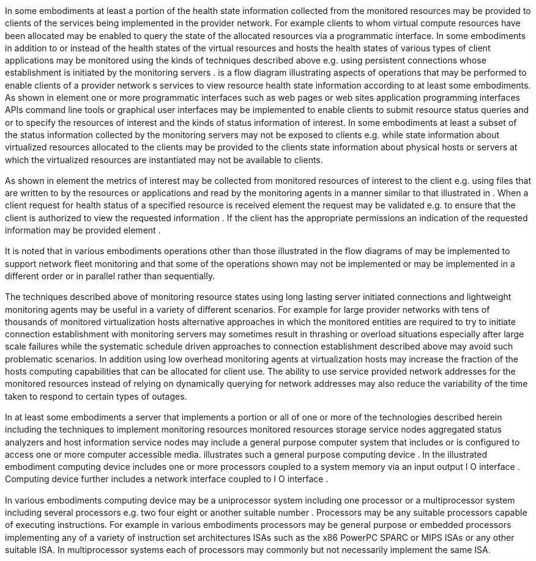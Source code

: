 In some embodiments at least a portion of the health state information collected from the monitored resources may be provided to clients of the services being implemented in the provider network. For example clients to whom virtual compute resources have been allocated may be enabled to query the state of the allocated resources via a programmatic interface. In some embodiments in addition to or instead of the health states of the virtual resources and hosts the health states of various types of client applications may be monitored using the kinds of techniques described above e.g. using persistent connections whose establishment is initiated by the monitoring servers . is a flow diagram illustrating aspects of operations that may be performed to enable clients of a provider network s services to view resource health state information according to at least some embodiments. As shown in element one or more programmatic interfaces such as web pages or web sites application programming interfaces APIs command line tools or graphical user interfaces may be implemented to enable clients to submit resource status queries and or to specify the resources of interest and the kinds of status information of interest. In some embodiments at least a subset of the status information collected by the monitoring servers may not be exposed to clients e.g. while state information about virtualized resources allocated to the clients may be provided to the clients state information about physical hosts or servers at which the virtualized resources are instantiated may not be available to clients.

As shown in element the metrics of interest may be collected from monitored resources of interest to the client e.g. using files that are written to by the resources or applications and read by the monitoring agents in a manner similar to that illustrated in . When a client request for health status of a specified resource is received element the request may be validated e.g. to ensure that the client is authorized to view the requested information . If the client has the appropriate permissions an indication of the requested information may be provided element .

It is noted that in various embodiments operations other than those illustrated in the flow diagrams of may be implemented to support network fleet monitoring and that some of the operations shown may not be implemented or may be implemented in a different order or in parallel rather than sequentially.

The techniques described above of monitoring resource states using long lasting server initiated connections and lightweight monitoring agents may be useful in a variety of different scenarios. For example for large provider networks with tens of thousands of monitored virtualization hosts alternative approaches in which the monitored entities are required to try to initiate connection establishment with monitoring servers may sometimes result in thrashing or overload situations especially after large scale failures while the systematic schedule driven approaches to connection establishment described above may avoid such problematic scenarios. In addition using low overhead monitoring agents at virtualization hosts may increase the fraction of the hosts computing capabilities that can be allocated for client use. The ability to use service provided network addresses for the monitored resources instead of relying on dynamically querying for network addresses may also reduce the variability of the time taken to respond to certain types of outages.

In at least some embodiments a server that implements a portion or all of one or more of the technologies described herein including the techniques to implement monitoring resources monitored resources storage service nodes aggregated status analyzers and host information service nodes may include a general purpose computer system that includes or is configured to access one or more computer accessible media. illustrates such a general purpose computing device . In the illustrated embodiment computing device includes one or more processors coupled to a system memory via an input output I O interface . Computing device further includes a network interface coupled to I O interface .

In various embodiments computing device may be a uniprocessor system including one processor or a multiprocessor system including several processors e.g. two four eight or another suitable number . Processors may be any suitable processors capable of executing instructions. For example in various embodiments processors may be general purpose or embedded processors implementing any of a variety of instruction set architectures ISAs such as the x86 PowerPC SPARC or MIPS ISAs or any other suitable ISA. In multiprocessor systems each of processors may commonly but not necessarily implement the same ISA.
